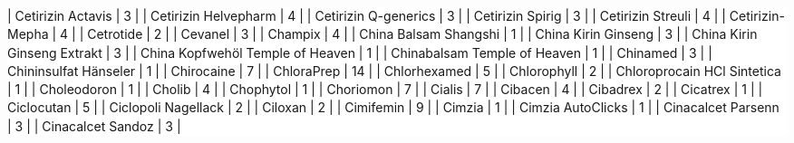 | Cetirizin Actavis                                      | 3      |
| Cetirizin Helvepharm                                   | 4      |
| Cetirizin Q-generics                                   | 3      |
| Cetirizin Spirig                                       | 3      |
| Cetirizin Streuli                                      | 4      |
| Cetirizin-Mepha                                        | 4      |
| Cetrotide                                              | 2      |
| Cevanel                                                | 3      |
| Champix                                                | 4      |
| China Balsam Shangshi                                  | 1      |
| China Kirin Ginseng                                    | 3      |
| China Kirin Ginseng Extrakt                            | 3      |
| China Kopfwehöl Temple of Heaven                       | 1      |
| Chinabalsam Temple of Heaven                           | 1      |
| Chinamed                                               | 3      |
| Chininsulfat Hänseler                                  | 1      |
| Chirocaine                                             | 7      |
| ChloraPrep                                             | 14     |
| Chlorhexamed                                           | 5      |
| Chlorophyll                                            | 2      |
| Chloroprocain HCl Sintetica                            | 1      |
| Choleodoron                                            | 1      |
| Cholib                                                 | 4      |
| Chophytol                                              | 1      |
| Choriomon                                              | 7      |
| Cialis                                                 | 7      |
| Cibacen                                                | 4      |
| Cibadrex                                               | 2      |
| Cicatrex                                               | 1      |
| Ciclocutan                                             | 5      |
| Ciclopoli Nagellack                                    | 2      |
| Ciloxan                                                | 2      |
| Cimifemin                                              | 9      |
| Cimzia                                                 | 1      |
| Cimzia AutoClicks                                      | 1      |
| Cinacalcet Parsenn                                     | 3      |
| Cinacalcet Sandoz                                      | 3      |